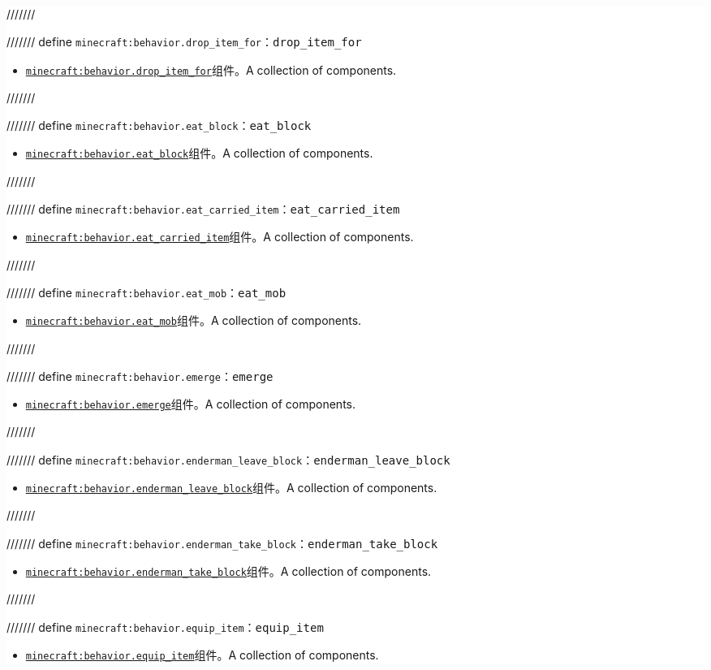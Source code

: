///////

/////// define
`minecraft:behavior.drop_item_for`：<samp>drop_item_for</samp>

- [`minecraft:behavior.drop_item_for`](./components/drop_item_for.md)组件。A collection of components.


///////

/////// define
`minecraft:behavior.eat_block`：<samp>eat_block</samp>

- [`minecraft:behavior.eat_block`](./components/eat_block.md)组件。A collection of components.


///////

/////// define
`minecraft:behavior.eat_carried_item`：<samp>eat_carried_item</samp>

- [`minecraft:behavior.eat_carried_item`](./components/eat_carried_item.md)组件。A collection of components.


///////

/////// define
`minecraft:behavior.eat_mob`：<samp>eat_mob</samp>

- [`minecraft:behavior.eat_mob`](./components/eat_mob.md)组件。A collection of components.


///////

/////// define
`minecraft:behavior.emerge`：<samp>emerge</samp>

- [`minecraft:behavior.emerge`](./components/emerge.md)组件。A collection of components.


///////

/////// define
`minecraft:behavior.enderman_leave_block`：<samp>enderman_leave_block</samp>

- [`minecraft:behavior.enderman_leave_block`](./components/enderman_leave_block.md)组件。A collection of components.


///////

/////// define
`minecraft:behavior.enderman_take_block`：<samp>enderman_take_block</samp>

- [`minecraft:behavior.enderman_take_block`](./components/enderman_take_block.md)组件。A collection of components.


///////

/////// define
`minecraft:behavior.equip_item`：<samp>equip_item</samp>

- [`minecraft:behavior.equip_item`](./components/equip_item.md)组件。A collection of components.
